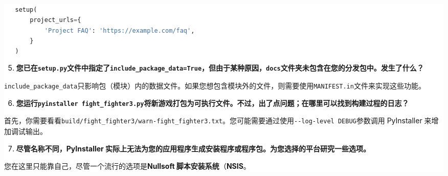 ```py
   setup(
       project_urls={
           'Project FAQ': 'https://example.com/faq',
       }
   )
```

5.  **您已在`setup.py`文件中指定了`include_package_data=True`，但由于某种原因，`docs`文件夹未包含在您的分发包中。发生了什么？**

`include_package_data`只影响包（模块）内的数据文件。如果您想包含模块外的文件，则需要使用`MANIFEST.in`文件来实现这些功能。

6.  **您运行`pyinstaller fight_fighter3.py`将新游戏打包为可执行文件。不过，出了点问题；在哪里可以找到构建过程的日志？**

首先，你需要看看`build/fight_fighter3/warn-fight_fighter3.txt`。您可能需要通过使用`--log-level DEBUG`参数调用 PyInstaller 来增加调试输出。

7.  **尽管名称不同，PyInstaller 实际上无法为您的应用程序生成安装程序或程序包。为您选择的平台研究一些选项。**

您在这里只能靠自己，尽管一个流行的选项是**Nullsoft 脚本安装系统**（**NSIS**。
